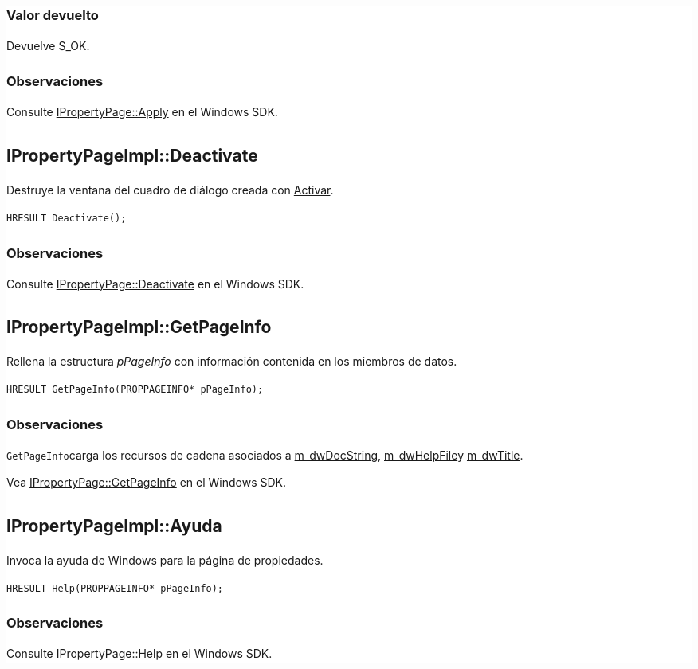 ### <a name="return-value"></a>Valor devuelto

Devuelve S_OK.

### <a name="remarks"></a>Observaciones

Consulte [IPropertyPage::Apply](/windows/win32/api/ocidl/nf-ocidl-ipropertypage-apply) en el Windows SDK.

## <a name="ipropertypageimpldeactivate"></a><a name="deactivate"></a>IPropertyPageImpl::Deactivate

Destruye la ventana del cuadro de diálogo creada con [Activar](#activate).

```
HRESULT Deactivate();
```

### <a name="remarks"></a>Observaciones

Consulte [IPropertyPage::Deactivate](/windows/win32/api/ocidl/nf-ocidl-ipropertypage-deactivate) en el Windows SDK.

## <a name="ipropertypageimplgetpageinfo"></a><a name="getpageinfo"></a>IPropertyPageImpl::GetPageInfo

Rellena la estructura *pPageInfo* con información contenida en los miembros de datos.

```
HRESULT GetPageInfo(PROPPAGEINFO* pPageInfo);
```

### <a name="remarks"></a>Observaciones

`GetPageInfo`carga los recursos de cadena asociados a [m_dwDocString](#m_dwdocstring), [m_dwHelpFile](#m_dwhelpfile)y [m_dwTitle](#m_dwtitle).

Vea [IPropertyPage::GetPageInfo](/windows/win32/api/ocidl/nf-ocidl-ipropertypage-getpageinfo) en el Windows SDK.

## <a name="ipropertypageimplhelp"></a><a name="help"></a>IPropertyPageImpl::Ayuda

Invoca la ayuda de Windows para la página de propiedades.

```
HRESULT Help(PROPPAGEINFO* pPageInfo);
```

### <a name="remarks"></a>Observaciones

Consulte [IPropertyPage::Help](/windows/win32/api/ocidl/nf-ocidl-ipropertypage-help) en el Windows SDK.
